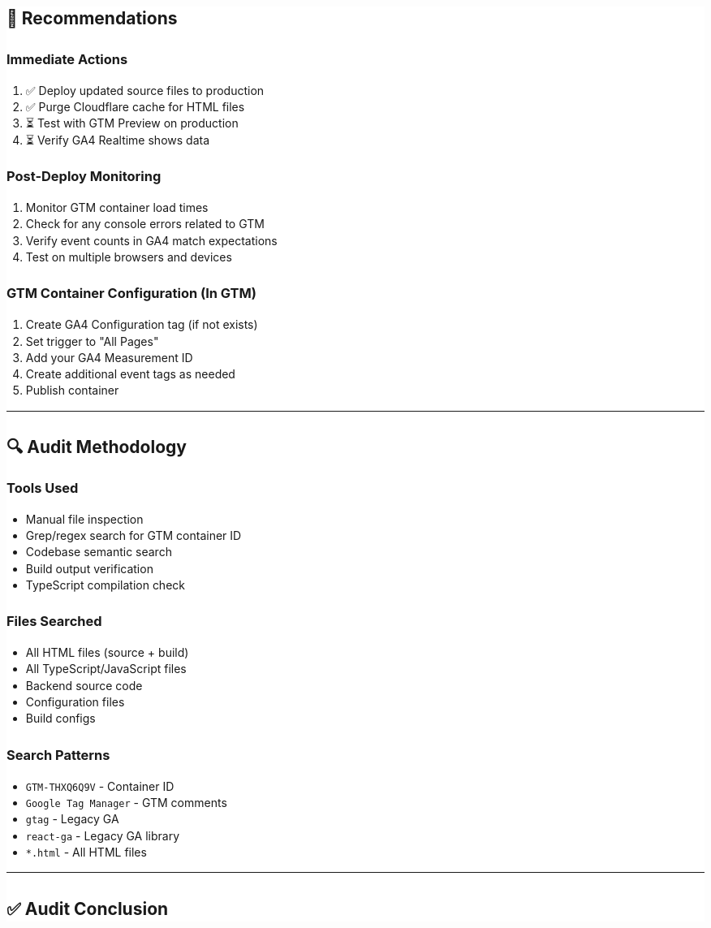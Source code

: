 ## 📝 Recommendations

### Immediate Actions
1. ✅ Deploy updated source files to production
2. ✅ Purge Cloudflare cache for HTML files
3. ⏳ Test with GTM Preview on production
4. ⏳ Verify GA4 Realtime shows data

### Post-Deploy Monitoring
1. Monitor GTM container load times
2. Check for any console errors related to GTM
3. Verify event counts in GA4 match expectations
4. Test on multiple browsers and devices

### GTM Container Configuration (In GTM)
1. Create GA4 Configuration tag (if not exists)
2. Set trigger to "All Pages"
3. Add your GA4 Measurement ID
4. Create additional event tags as needed
5. Publish container

---

## 🔍 Audit Methodology

### Tools Used
- Manual file inspection
- Grep/regex search for GTM container ID
- Codebase semantic search
- Build output verification
- TypeScript compilation check

### Files Searched
- All HTML files (source + build)
- All TypeScript/JavaScript files
- Backend source code
- Configuration files
- Build configs

### Search Patterns
- `GTM-THXQ6Q9V` - Container ID
- `Google Tag Manager` - GTM comments
- `gtag` - Legacy GA
- `react-ga` - Legacy GA library
- `*.html` - All HTML files

---

## ✅ Audit Conclusion
